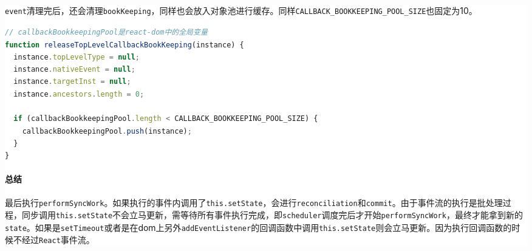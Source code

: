 `event`清理完后，还会清理`bookKeeping`，同样也会放入对象池进行缓存。同样`CALLBACK_BOOKKEEPING_POOL_SIZE`也固定为10。

```js
// callbackBookkeepingPool是react-dom中的全局变量
function releaseTopLevelCallbackBookKeeping(instance) {
  instance.topLevelType = null;
  instance.nativeEvent = null;
  instance.targetInst = null;
  instance.ancestors.length = 0;

  if (callbackBookkeepingPool.length < CALLBACK_BOOKKEEPING_POOL_SIZE) {
    callbackBookkeepingPool.push(instance);
  }
}
```

#### 总结

最后执行`performSyncWork`。如果执行的事件内调用了`this.setState`，会进行`reconciliation`和`commit`。由于事件流的执行是批处理过程，同步调用`this.setState`不会立马更新，需等待所有事件执行完成，即`scheduler`调度完后才开始`performSyncWork`，最终才能拿到新的`state`。如果是`setTimeout`或者是在dom上另外`addEventListener`的回调函数中调用`this.setState`则会立马更新。因为执行回调函数的时候不经过`React`事件流。

